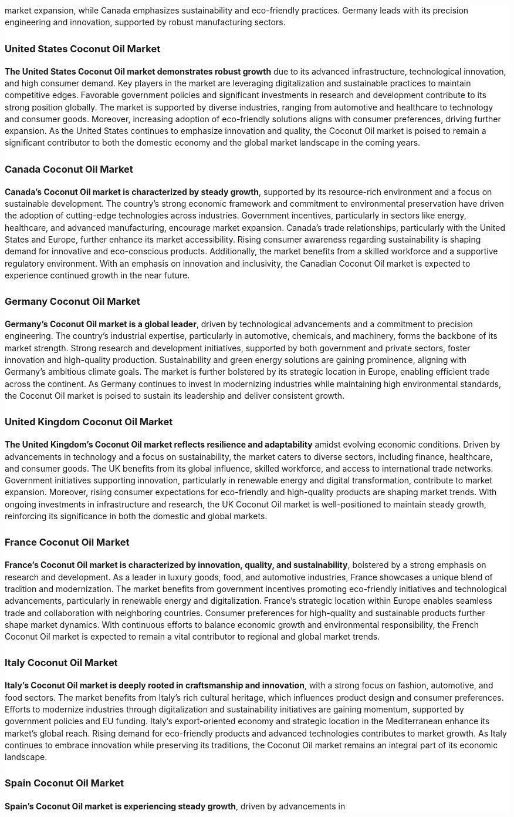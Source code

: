 market expansion, while Canada emphasizes sustainability and eco-friendly practices. Germany leads with its precision engineering and innovation, supported by robust manufacturing sectors.</span></em></p></blockquote><h3><strong>United States Coconut Oil Market</strong></h3><p><strong>The United States Coconut Oil market demonstrates robust growth</strong> due to its advanced infrastructure, technological innovation, and high consumer demand. Key players in the market are leveraging digitalization and sustainable practices to maintain competitive edges. Favorable government policies and significant investments in research and development contribute to its strong position globally. The market is supported by diverse industries, ranging from automotive and healthcare to technology and consumer goods. Moreover, increasing adoption of eco-friendly solutions aligns with consumer preferences, driving further expansion. As the United States continues to emphasize innovation and quality, the Coconut Oil market is poised to remain a significant contributor to both the domestic economy and the global market landscape in the coming years.</p><h3><strong>Canada Coconut Oil Market</strong></h3><p><strong>Canada&rsquo;s Coconut Oil market is characterized by steady growth</strong>, supported by its resource-rich environment and a focus on sustainable development. The country&rsquo;s strong economic framework and commitment to environmental preservation have driven the adoption of cutting-edge technologies across industries. Government incentives, particularly in sectors like energy, healthcare, and advanced manufacturing, encourage market expansion. Canada&rsquo;s trade relationships, particularly with the United States and Europe, further enhance its market accessibility. Rising consumer awareness regarding sustainability is shaping demand for innovative and eco-conscious products. Additionally, the market benefits from a skilled workforce and a supportive regulatory environment. With an emphasis on innovation and inclusivity, the Canadian Coconut Oil market is expected to experience continued growth in the near future.</p><h3><strong>Germany Coconut Oil Market</strong></h3><p><strong>Germany&rsquo;s Coconut Oil market is a global leader</strong>, driven by technological advancements and a commitment to precision engineering. The country&rsquo;s industrial expertise, particularly in automotive, chemicals, and machinery, forms the backbone of its market strength. Strong research and development initiatives, supported by both government and private sectors, foster innovation and high-quality production. Sustainability and green energy solutions are gaining prominence, aligning with Germany&rsquo;s ambitious climate goals. The market is further bolstered by its strategic location in Europe, enabling efficient trade across the continent. As Germany continues to invest in modernizing industries while maintaining high environmental standards, the Coconut Oil market is poised to sustain its leadership and deliver consistent growth.</p><h3><strong>United Kingdom Coconut Oil Market</strong></h3><p><strong>The United Kingdom&rsquo;s Coconut Oil market reflects resilience and adaptability</strong> amidst evolving economic conditions. Driven by advancements in technology and a focus on sustainability, the market caters to diverse sectors, including finance, healthcare, and consumer goods. The UK benefits from its global influence, skilled workforce, and access to international trade networks. Government initiatives supporting innovation, particularly in renewable energy and digital transformation, contribute to market expansion. Moreover, rising consumer expectations for eco-friendly and high-quality products are shaping market trends. With ongoing investments in infrastructure and research, the UK Coconut Oil market is well-positioned to maintain steady growth, reinforcing its significance in both the domestic and global markets.</p><h3><strong>France Coconut Oil Market</strong></h3><p><strong>France&rsquo;s Coconut Oil market is characterized by innovation, quality, and sustainability</strong>, bolstered by a strong emphasis on research and development. As a leader in luxury goods, food, and automotive industries, France showcases a unique blend of tradition and modernization. The market benefits from government incentives promoting eco-friendly initiatives and technological advancements, particularly in renewable energy and digitalization. France&rsquo;s strategic location within Europe enables seamless trade and collaboration with neighboring countries. Consumer preferences for high-quality and sustainable products further shape market dynamics. With continuous efforts to balance economic growth and environmental responsibility, the French Coconut Oil market is expected to remain a vital contributor to regional and global market trends.</p><h3><strong>Italy Coconut Oil Market</strong></h3><p><strong>Italy&rsquo;s Coconut Oil market is deeply rooted in craftsmanship and innovation</strong>, with a strong focus on fashion, automotive, and food sectors. The market benefits from Italy&rsquo;s rich cultural heritage, which influences product design and consumer preferences. Efforts to modernize industries through digitalization and sustainability initiatives are gaining momentum, supported by government policies and EU funding. Italy&rsquo;s export-oriented economy and strategic location in the Mediterranean enhance its market&rsquo;s global reach. Rising demand for eco-friendly products and advanced technologies contributes to market growth. As Italy continues to embrace innovation while preserving its traditions, the Coconut Oil market remains an integral part of its economic landscape.</p><h3><strong>Spain Coconut Oil Market</strong></h3><p><strong>Spain&rsquo;s Coconut Oil market is experiencing steady growth</strong>, driven by advancements in